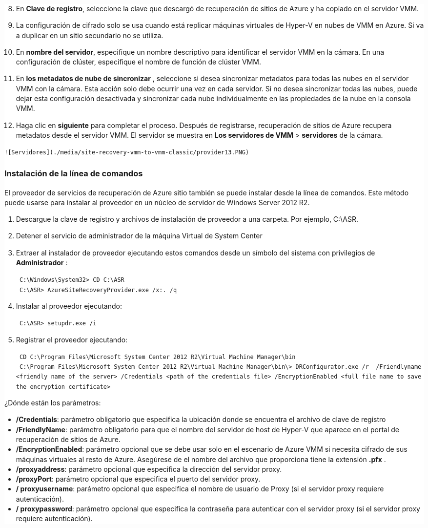 
8. En **Clave de registro**, seleccione la clave que descargó de recuperación de sitios de Azure y ha copiado en el servidor VMM.


10.  La configuración de cifrado solo se usa cuando está replicar máquinas virtuales de Hyper-V en nubes de VMM en Azure. Si va a duplicar en un sitio secundario no se utiliza.

11.  En **nombre del servidor**, especifique un nombre descriptivo para identificar el servidor VMM en la cámara. En una configuración de clúster, especifique el nombre de función de clúster VMM.
12.  En **los metadatos de nube de sincronizar** , seleccione si desea sincronizar metadatos para todas las nubes en el servidor VMM con la cámara. Esta acción solo debe ocurrir una vez en cada servidor. Si no desea sincronizar todas las nubes, puede dejar esta configuración desactivada y sincronizar cada nube individualmente en las propiedades de la nube en la consola VMM.

13.  Haga clic en **siguiente** para completar el proceso. Después de registrarse, recuperación de sitios de Azure recupera metadatos desde el servidor VMM. El servidor se muestra en **Los servidores de VMM** > **servidores** de la cámara.

    ![Servidores](./media/site-recovery-vmm-to-vmm-classic/provider13.PNG)

### <a name="command-line-installation"></a>Instalación de la línea de comandos

El proveedor de servicios de recuperación de Azure sitio también se puede instalar desde la línea de comandos. Este método puede usarse para instalar al proveedor en un núcleo de servidor de Windows Server 2012 R2.

1. Descargue la clave de registro y archivos de instalación de proveedor a una carpeta. Por ejemplo, C:\ASR.
2. Detener el servicio de administrador de la máquina Virtual de System Center
3. Extraer al instalador de proveedor ejecutando estos comandos desde un símbolo del sistema con privilegios de **Administrador** :

        C:\Windows\System32> CD C:\ASR
        C:\ASR> AzureSiteRecoveryProvider.exe /x:. /q

4. Instalar al proveedor ejecutando:

        C:\ASR> setupdr.exe /i

5. Registrar el proveedor ejecutando:

        CD C:\Program Files\Microsoft System Center 2012 R2\Virtual Machine Manager\bin
        C:\Program Files\Microsoft System Center 2012 R2\Virtual Machine Manager\bin\> DRConfigurator.exe /r  /Friendlyname <friendly name of the server> /Credentials <path of the credentials file> /EncryptionEnabled <full file name to save the encryption certificate>     

¿Dónde están los parámetros:

 - **/Credentials**: parámetro obligatorio que especifica la ubicación donde se encuentra el archivo de clave de registro  
 - **/FriendlyName**: parámetro obligatorio para que el nombre del servidor de host de Hyper-V que aparece en el portal de recuperación de sitios de Azure.
 - **/EncryptionEnabled**: parámetro opcional que se debe usar solo en el escenario de Azure VMM si necesita cifrado de sus máquinas virtuales al resto de Azure. Asegúrese de el nombre del archivo que proporciona tiene la extensión **.pfx** .
 - **/proxyaddress**: parámetro opcional que especifica la dirección del servidor proxy.
 - **/proxyPort**: parámetro opcional que especifica el puerto del servidor proxy.
 - **/ proxyusername**: parámetro opcional que especifica el nombre de usuario de Proxy (si el servidor proxy requiere autenticación).
 - **/ proxypassword**: parámetro opcional que especifica la contraseña para autenticar con el servidor proxy (si el servidor proxy requiere autenticación).  
